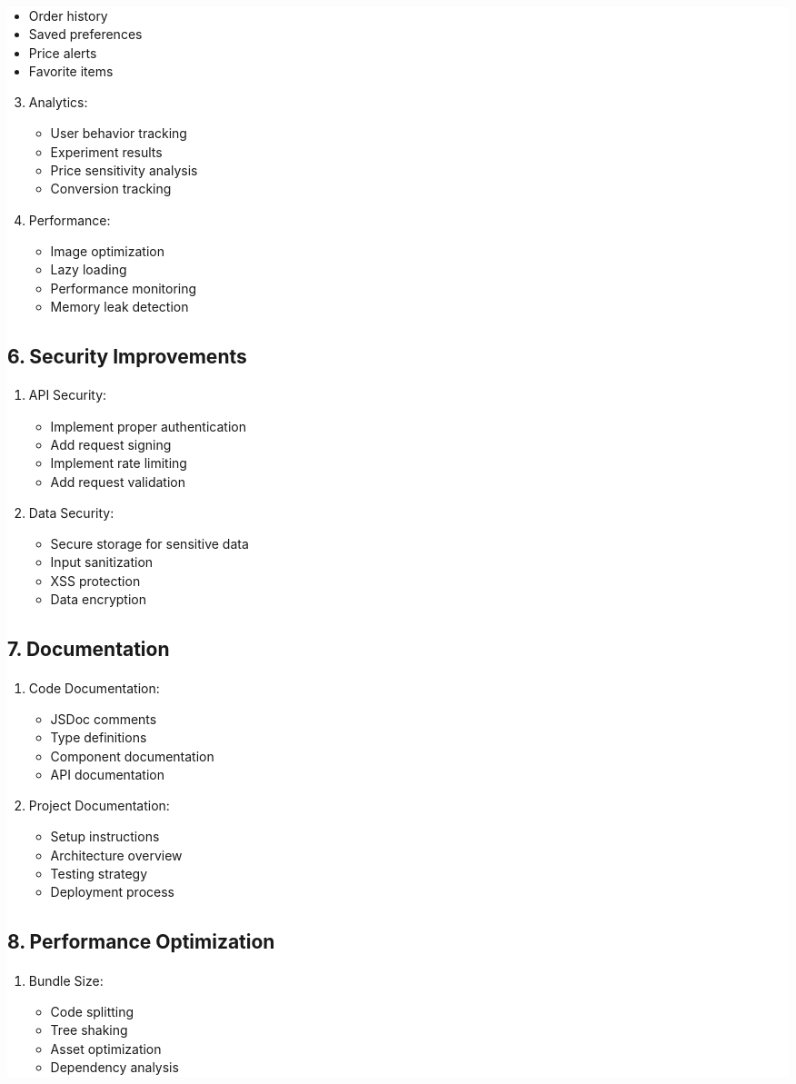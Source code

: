    - Order history
   - Saved preferences
   - Price alerts
   - Favorite items

3. Analytics:

   - User behavior tracking
   - Experiment results
   - Price sensitivity analysis
   - Conversion tracking

4. Performance:
   - Image optimization
   - Lazy loading
   - Performance monitoring
   - Memory leak detection

## 6. Security Improvements

1. API Security:

   - Implement proper authentication
   - Add request signing
   - Implement rate limiting
   - Add request validation

2. Data Security:
   - Secure storage for sensitive data
   - Input sanitization
   - XSS protection
   - Data encryption

## 7. Documentation

1. Code Documentation:

   - JSDoc comments
   - Type definitions
   - Component documentation
   - API documentation

2. Project Documentation:
   - Setup instructions
   - Architecture overview
   - Testing strategy
   - Deployment process

## 8. Performance Optimization

1. Bundle Size:

   - Code splitting
   - Tree shaking
   - Asset optimization
   - Dependency analysis
